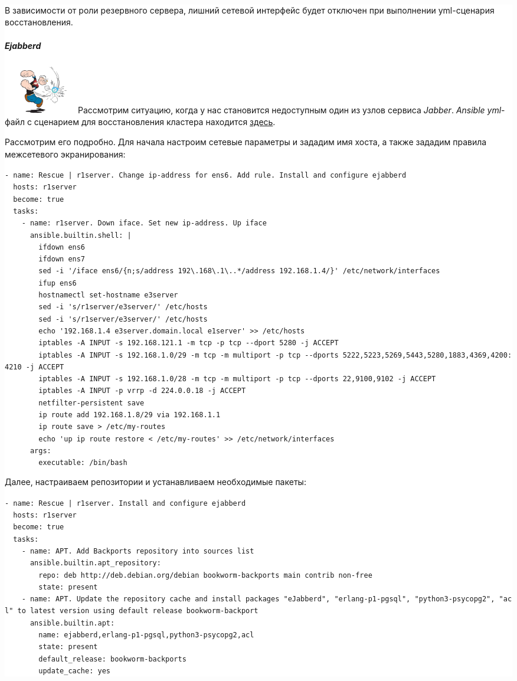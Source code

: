 В зависимости от роли резервного сервера, лишний сетевой интерфейс будет отключен при выполнении yml-сценария восстановления.

##### Ejabberd
![popai-ej](/pictures/popai-ej.png) Рассмотрим ситуацию, когда у нас становится недоступным один из узлов сервиса _Jabber_. _Ansible_ _yml_-файл с сценарием для восстановления кластера находится [здесь](/files/rescue.yml). 

Рассмотрим его подробно. Для начала настроим сетевые параметры и зададим имя хоста, а также зададим правила межсетевого экранирования:

```
- name: Rescue | r1server. Change ip-address for ens6. Add rule. Install and configure ejabberd
  hosts: r1server
  become: true
  tasks:
    - name: r1server. Down iface. Set new ip-address. Up iface
      ansible.builtin.shell: |
        ifdown ens6
        ifdown ens7
        sed -i '/iface ens6/{n;s/address 192\.168\.1\..*/address 192.168.1.4/}' /etc/network/interfaces
        ifup ens6
        hostnamectl set-hostname e3server
        sed -i 's/r1server/e3server/' /etc/hosts
        sed -i 's/r1server/e3server/' /etc/hosts
        echo '192.168.1.4 e3server.domain.local e1server' >> /etc/hosts
        iptables -A INPUT -s 192.168.121.1 -m tcp -p tcp --dport 5280 -j ACCEPT
        iptables -A INPUT -s 192.168.1.0/29 -m tcp -m multiport -p tcp --dports 5222,5223,5269,5443,5280,1883,4369,4200:4210 -j ACCEPT
        iptables -A INPUT -s 192.168.1.0/28 -m tcp -m multiport -p tcp --dports 22,9100,9102 -j ACCEPT
        iptables -A INPUT -p vrrp -d 224.0.0.18 -j ACCEPT
        netfilter-persistent save
        ip route add 192.168.1.8/29 via 192.168.1.1
        ip route save > /etc/my-routes
        echo 'up ip route restore < /etc/my-routes' >> /etc/network/interfaces
      args:
        executable: /bin/bash
```

Далее, настраиваем репозитории и устанавливаем необходимые пакеты:

```
- name: Rescue | r1server. Install and configure ejabberd
  hosts: r1server
  become: true
  tasks:
    - name: APT. Add Backports repository into sources list
      ansible.builtin.apt_repository:
        repo: deb http://deb.debian.org/debian bookworm-backports main contrib non-free
        state: present
    - name: APT. Update the repository cache and install packages "eJabberd", "erlang-p1-pgsql", "python3-psycopg2", "acl" to latest version using default release bookworm-backport
      ansible.builtin.apt:
        name: ejabberd,erlang-p1-pgsql,python3-psycopg2,acl
        state: present
        default_release: bookworm-backports
        update_cache: yes
```
